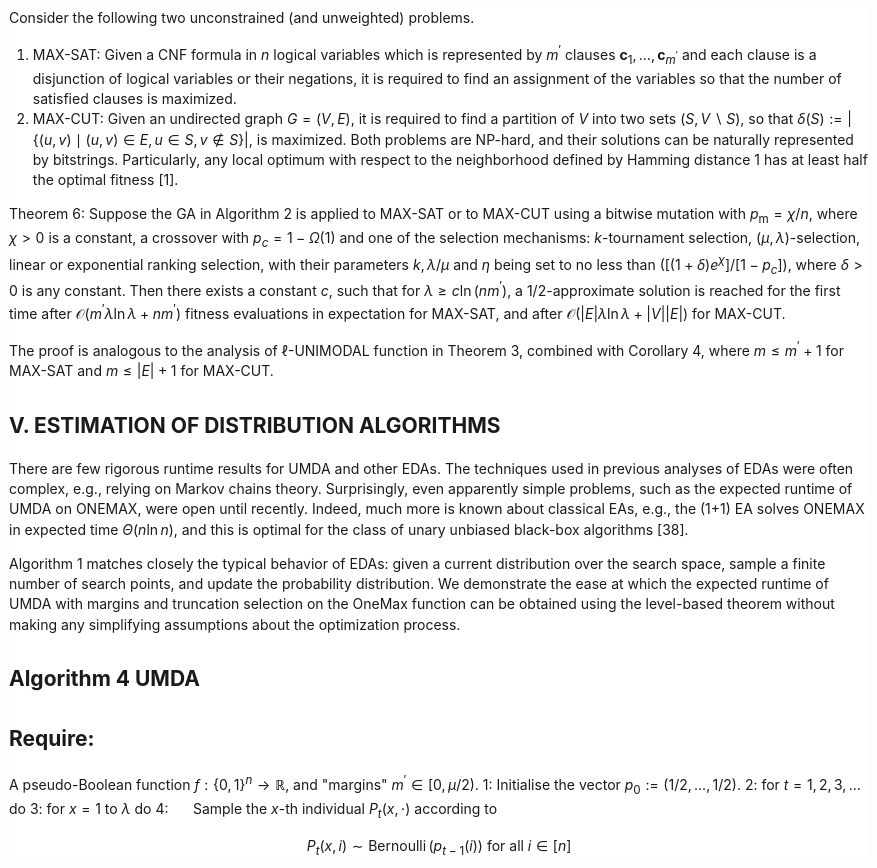 Consider the following two unconstrained (and unweighted) problems.

1) MAX-SAT: Given a CNF formula in $n$ logical variables which is represented by $m^{\prime}$ clauses $\mathbf{c}_{1}, \ldots, \mathbf{c}_{m^{\prime}}$ and each clause is a disjunction of logical variables or their negations, it is required to find an assignment of the variables so that the number of satisfied clauses is maximized.
2) MAX-CUT: Given an undirected graph $G=(V, E)$, it is required to find a partition of $V$ into two sets $(S, V \backslash S)$, so that $\delta(S):=\left|\{(u, v) \mid(u, v) \in E, u \in S, v \notin S\}\right|$, is maximized.
Both problems are NP-hard, and their solutions can be naturally represented by bitstrings. Particularly, any local optimum with respect to the neighborhood defined by Hamming distance 1 has at least half the optimal fitness [1].

Theorem 6: Suppose the GA in Algorithm 2 is applied to MAX-SAT or to MAX-CUT using a bitwise mutation with $p_{\mathrm{m}}=\chi / n$, where $\chi>0$ is a constant, a crossover with $p_{c}=1-\Omega(1)$ and one of the selection mechanisms: $k$-tournament selection, $(\mu, \lambda)$-selection, linear or exponential ranking selection, with their parameters $k, \lambda / \mu$ and $\eta$ being set to no less than $\left(\left[(1+\delta) e^{\chi}\right] /\left[1-p_{c}\right]\right)$, where $\delta>0$ is any constant. Then there exists a constant $c$, such that for $\lambda \geq c \ln \left(n m^{\prime}\right)$, a $1 / 2$-approximate solution is reached for the first time after $\mathcal{O}\left(m^{\prime} \lambda \ln \lambda+n m^{\prime}\right)$ fitness evaluations in expectation for MAX-SAT, and after $\mathcal{O}(|E| \lambda \ln \lambda+|V||E|)$ for MAX-CUT.

The proof is analogous to the analysis of $\ell$-UNIMODAL function in Theorem 3, combined with Corollary 4, where $m \leq m^{\prime}+1$ for MAX-SAT and $m \leq|E|+1$ for MAX-CUT.

## V. ESTIMATION OF DISTRIBUTION ALGORITHMS

There are few rigorous runtime results for UMDA and other EDAs. The techniques used in previous analyses of EDAs were often complex, e.g., relying on Markov chains theory. Surprisingly, even apparently simple problems, such as the expected runtime of UMDA on ONEMAX, were open until recently. Indeed, much more is known about classical EAs, e.g., the (1+1) EA solves ONEMAX in expected time $\Theta(n \ln n)$, and this is optimal for the class of unary unbiased black-box algorithms [38].

Algorithm 1 matches closely the typical behavior of EDAs: given a current distribution over the search space, sample a finite number of search points, and update the probability distribution. We demonstrate the ease at which the expected runtime of UMDA with margins and truncation selection on the OneMax function can be obtained using the level-based theorem without making any simplifying assumptions about the optimization process.

## Algorithm 4 UMDA

## Require:

A pseudo-Boolean function $f:\{0,1\}^{n} \rightarrow \mathbb{R}$, and "margins" $m^{\prime} \in[0, \mu / 2)$.
1: Initialise the vector $p_{0}:=(1 / 2, \ldots, 1 / 2)$.
2: for $t=1,2,3, \ldots$ do
3: for $x=1$ to $\lambda$ do
4: $\quad$ Sample the $x$-th individual $P_{t}(x, \cdot)$ according to

$$
P_{t}(x, i) \sim \operatorname{Bernoulli}\left(p_{t-1}(i)\right) \text { for all } i \in[n]
$$
